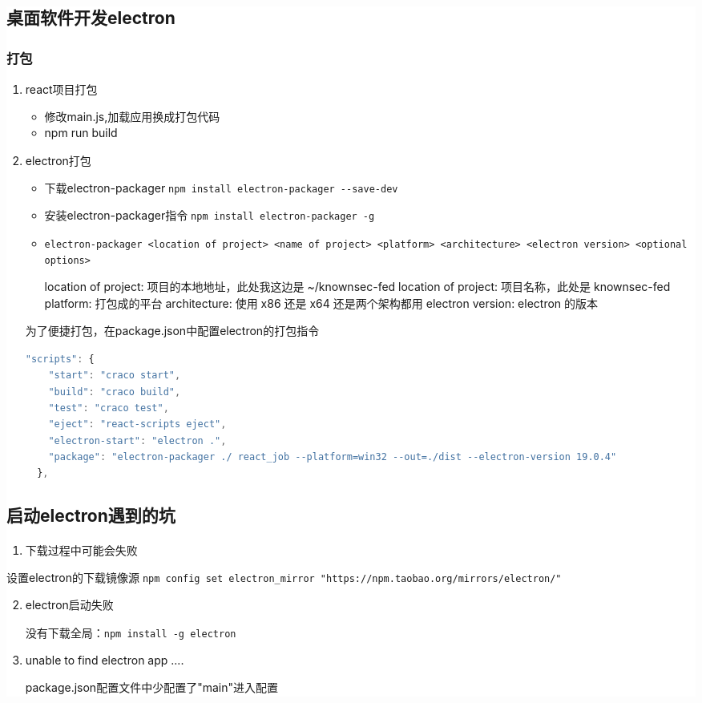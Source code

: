 



## 桌面软件开发electron

### 打包

1. react项目打包

   - 修改main.js,加载应用换成打包代码
   - npm run build

2. electron打包

   - 下载electron-packager `npm install electron-packager --save-dev`

   - 安装electron-packager指令  `npm install electron-packager -g`

   - `electron-packager <location of project> <name of project> <platform> <architecture> <electron version> <optional options>`

     location of project: 项目的本地地址，此处我这边是 ~/knownsec-fed
     location of project: 项目名称，此处是 knownsec-fed
     platform: 打包成的平台
     architecture: 使用 x86 还是 x64 还是两个架构都用
     electron version: electron 的版本

   为了便捷打包，在package.json中配置electron的打包指令

   ```js
   "scripts": {
       "start": "craco start",
       "build": "craco build",
       "test": "craco test",
       "eject": "react-scripts eject",
       "electron-start": "electron .",
       "package": "electron-packager ./ react_job --platform=win32 --out=./dist --electron-version 19.0.4" 
     },
   
   ```

## 启动electron遇到的坑

1. 下载过程中可能会失败

设置electron的下载镜像源 `npm config set electron_mirror "https://npm.taobao.org/mirrors/electron/"`

2. electron启动失败

   没有下载全局：`npm install -g electron`

3. unable to find electron app ....

   package.json配置文件中少配置了"main"进入配置


